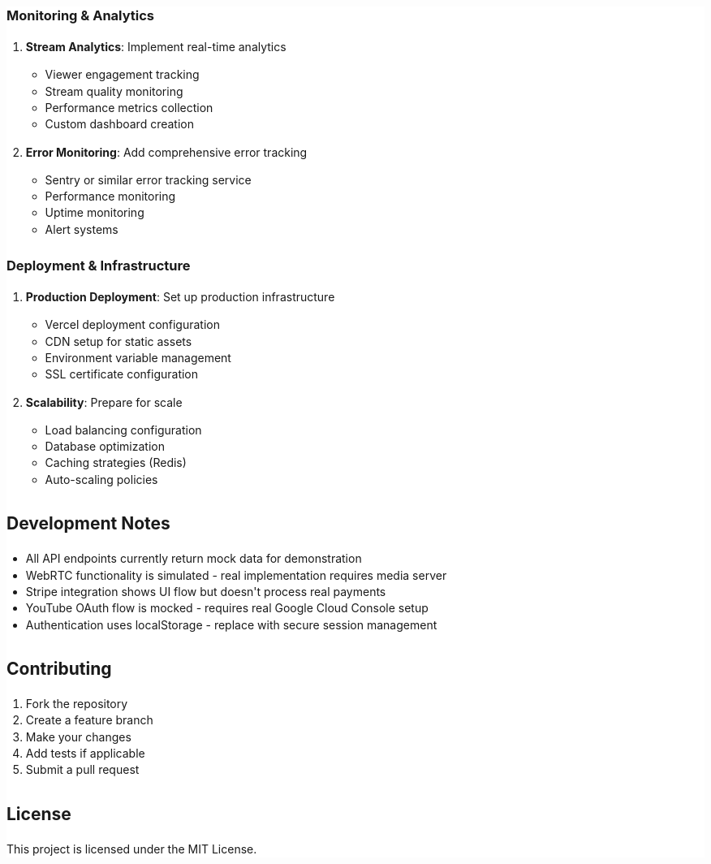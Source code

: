 ### Monitoring & Analytics
1. **Stream Analytics**: Implement real-time analytics
   - Viewer engagement tracking
   - Stream quality monitoring
   - Performance metrics collection
   - Custom dashboard creation

2. **Error Monitoring**: Add comprehensive error tracking
   - Sentry or similar error tracking service
   - Performance monitoring
   - Uptime monitoring
   - Alert systems

### Deployment & Infrastructure
1. **Production Deployment**: Set up production infrastructure
   - Vercel deployment configuration
   - CDN setup for static assets
   - Environment variable management
   - SSL certificate configuration

2. **Scalability**: Prepare for scale
   - Load balancing configuration
   - Database optimization
   - Caching strategies (Redis)
   - Auto-scaling policies

## Development Notes

- All API endpoints currently return mock data for demonstration
- WebRTC functionality is simulated - real implementation requires media server
- Stripe integration shows UI flow but doesn't process real payments
- YouTube OAuth flow is mocked - requires real Google Cloud Console setup
- Authentication uses localStorage - replace with secure session management

## Contributing

1. Fork the repository
2. Create a feature branch
3. Make your changes
4. Add tests if applicable
5. Submit a pull request

## License

This project is licensed under the MIT License.
